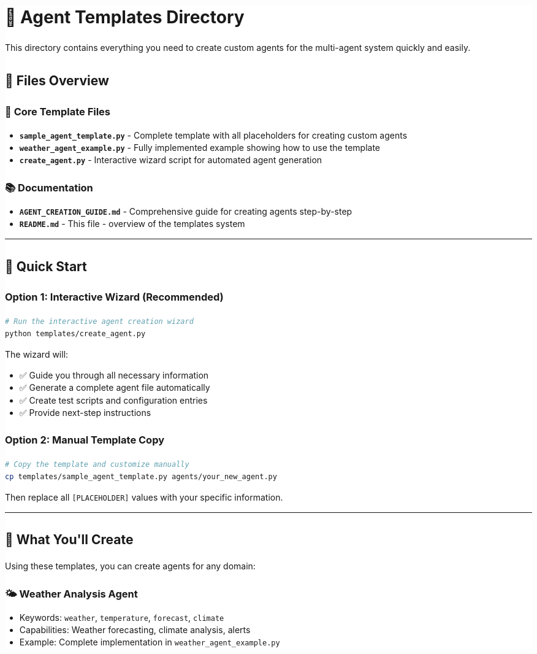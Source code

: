 # 🤖 Agent Templates Directory

This directory contains everything you need to create custom agents for the multi-agent system quickly and easily.

## 📁 Files Overview

### 🎯 **Core Template Files**
- **`sample_agent_template.py`** - Complete template with all placeholders for creating custom agents
- **`weather_agent_example.py`** - Fully implemented example showing how to use the template
- **`create_agent.py`** - Interactive wizard script for automated agent generation

### 📚 **Documentation**
- **`AGENT_CREATION_GUIDE.md`** - Comprehensive guide for creating agents step-by-step
- **`README.md`** - This file - overview of the templates system

---

## 🚀 Quick Start

### Option 1: Interactive Wizard (Recommended)
```bash
# Run the interactive agent creation wizard
python templates/create_agent.py
```

The wizard will:
- ✅ Guide you through all necessary information
- ✅ Generate a complete agent file automatically  
- ✅ Create test scripts and configuration entries
- ✅ Provide next-step instructions

### Option 2: Manual Template Copy
```bash
# Copy the template and customize manually
cp templates/sample_agent_template.py agents/your_new_agent.py
```

Then replace all `[PLACEHOLDER]` values with your specific information.

---

## 📖 What You'll Create

Using these templates, you can create agents for any domain:

### 🌤️ **Weather Analysis Agent**
- Keywords: `weather`, `temperature`, `forecast`, `climate`
- Capabilities: Weather forecasting, climate analysis, alerts
- Example: Complete implementation in `weather_agent_example.py`
